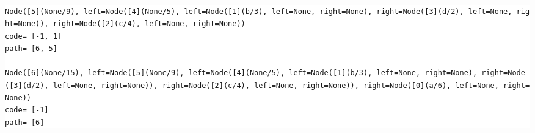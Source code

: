 ```text
Node([5](None/9), left=Node([4](None/5), left=Node([1](b/3), left=None, right=None), right=Node([3](d/2), left=None, right=None)), right=Node([2](c/4), left=None, right=None))
code= [-1, 1]
path= [6, 5]
--------------------------------------------------
Node([6](None/15), left=Node([5](None/9), left=Node([4](None/5), left=Node([1](b/3), left=None, right=None), right=Node([3](d/2), left=None, right=None)), right=Node([2](c/4), left=None, right=None)), right=Node([0](a/6), left=None, right=None))
code= [-1]
path= [6]
```